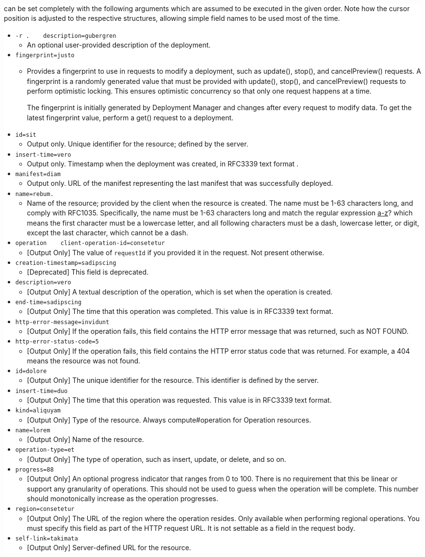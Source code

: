 ```

```

can be set completely with the following arguments which are assumed to be executed in the given order. Note how the cursor position is adjusted to the respective structures, allowing simple field names to be used most of the time.

* `-r .    description=gubergren`
    - An optional user-provided description of the deployment.
* `fingerprint=justo`
    - Provides a fingerprint to use in requests to modify a deployment, such as update(), stop(), and cancelPreview() requests. A fingerprint is a randomly generated value that must be provided with update(), stop(), and cancelPreview() requests to perform optimistic locking. This ensures optimistic concurrency so that only one request happens at a time.
        
        The fingerprint is initially generated by Deployment Manager and changes after every request to modify data. To get the latest fingerprint value, perform a get() request to a deployment.
* `id=sit`
    - Output only. Unique identifier for the resource; defined by the server.
* `insert-time=vero`
    - Output only. Timestamp when the deployment was created, in RFC3339 text format .
* `manifest=diam`
    - Output only. URL of the manifest representing the last manifest that was successfully deployed.
* `name=rebum.`
    - Name of the resource; provided by the client when the resource is created. The name must be 1-63 characters long, and comply with RFC1035. Specifically, the name must be 1-63 characters long and match the regular expression [a-z]([-a-z0-9]*[a-z0-9])? which means the first character must be a lowercase letter, and all following characters must be a dash, lowercase letter, or digit, except the last character, which cannot be a dash.
* `operation    client-operation-id=consetetur`
    - [Output Only] The value of `requestId` if you provided it in the request. Not present otherwise.
* `creation-timestamp=sadipscing`
    - [Deprecated] This field is deprecated.
* `description=vero`
    - [Output Only] A textual description of the operation, which is set when the operation is created.
* `end-time=sadipscing`
    - [Output Only] The time that this operation was completed. This value is in RFC3339 text format.
* `http-error-message=invidunt`
    - [Output Only] If the operation fails, this field contains the HTTP error message that was returned, such as NOT FOUND.
* `http-error-status-code=5`
    - [Output Only] If the operation fails, this field contains the HTTP error status code that was returned. For example, a 404 means the resource was not found.
* `id=dolore`
    - [Output Only] The unique identifier for the resource. This identifier is defined by the server.
* `insert-time=duo`
    - [Output Only] The time that this operation was requested. This value is in RFC3339 text format.
* `kind=aliquyam`
    - [Output Only] Type of the resource. Always compute#operation for Operation resources.
* `name=lorem`
    - [Output Only] Name of the resource.
* `operation-type=et`
    - [Output Only] The type of operation, such as insert, update, or delete, and so on.
* `progress=88`
    - [Output Only] An optional progress indicator that ranges from 0 to 100. There is no requirement that this be linear or support any granularity of operations. This should not be used to guess when the operation will be complete. This number should monotonically increase as the operation progresses.
* `region=consetetur`
    - [Output Only] The URL of the region where the operation resides. Only available when performing regional operations. You must specify this field as part of the HTTP request URL. It is not settable as a field in the request body.
* `self-link=takimata`
    - [Output Only] Server-defined URL for the resource.